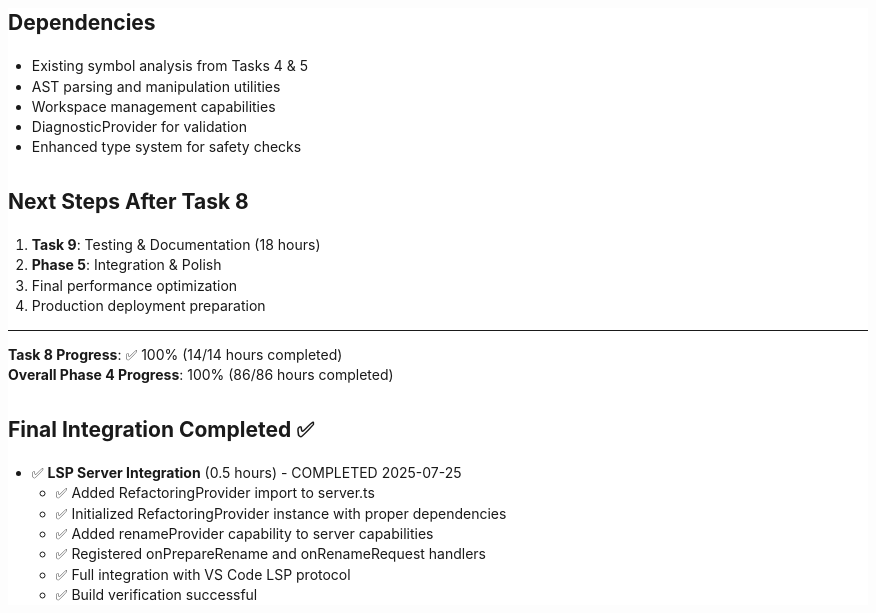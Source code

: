 ## Dependencies

- Existing symbol analysis from Tasks 4 & 5
- AST parsing and manipulation utilities
- Workspace management capabilities
- DiagnosticProvider for validation
- Enhanced type system for safety checks

## Next Steps After Task 8

1. **Task 9**: Testing & Documentation (18 hours)
2. **Phase 5**: Integration & Polish
3. Final performance optimization
4. Production deployment preparation

---

**Task 8 Progress**: ✅ 100% (14/14 hours completed)  
**Overall Phase 4 Progress**: 100% (86/86 hours completed)

## Final Integration Completed ✅

- ✅ **LSP Server Integration** (0.5 hours) - COMPLETED 2025-07-25
  - ✅ Added RefactoringProvider import to server.ts
  - ✅ Initialized RefactoringProvider instance with proper dependencies
  - ✅ Added renameProvider capability to server capabilities
  - ✅ Registered onPrepareRename and onRenameRequest handlers
  - ✅ Full integration with VS Code LSP protocol
  - ✅ Build verification successful
